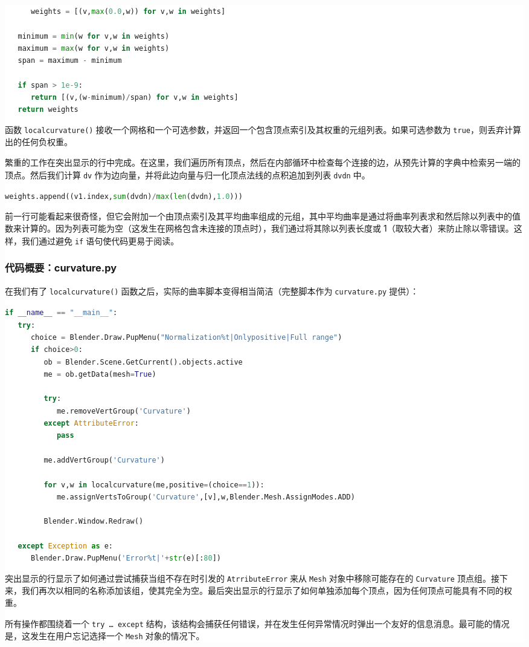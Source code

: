 ```py
      weights = [(v,max(0.0,w)) for v,w in weights]

   minimum = min(w for v,w in weights)
   maximum = max(w for v,w in weights)
   span = maximum - minimum

   if span > 1e-9:
      return [(v,(w-minimum)/span) for v,w in weights]
   return weights
```

函数 `localcurvature()` 接收一个网格和一个可选参数，并返回一个包含顶点索引及其权重的元组列表。如果可选参数为 `true`，则丢弃计算出的任何负权重。

繁重的工作在突出显示的行中完成。在这里，我们遍历所有顶点，然后在内部循环中检查每个连接的边，从预先计算的字典中检索另一端的顶点。然后我们计算 `dv` 作为边向量，并将此边向量与归一化顶点法线的点积追加到列表 `dvdn` 中。

```py
weights.append((v1.index,sum(dvdn)/max(len(dvdn),1.0)))
```

前一行可能看起来很奇怪，但它会附加一个由顶点索引及其平均曲率组成的元组，其中平均曲率是通过将曲率列表求和然后除以列表中的值数来计算的。因为列表可能为空（这发生在网格包含未连接的顶点时），我们通过将其除以列表长度或 1（取较大者）来防止除以零错误。这样，我们通过避免 `if` 语句使代码更易于阅读。

### 代码概要：curvature.py

在我们有了 `localcurvature()` 函数之后，实际的曲率脚本变得相当简洁（完整脚本作为 `curvature.py` 提供）：

```py
if __name__ == "__main__":
   try:
      choice = Blender.Draw.PupMenu("Normalization%t|Onlypositive|Full range")
      if choice>0:
         ob = Blender.Scene.GetCurrent().objects.active
         me = ob.getData(mesh=True)

         try:
            me.removeVertGroup('Curvature')
         except AttributeError:
            pass

         me.addVertGroup('Curvature')

         for v,w in localcurvature(me,positive=(choice==1)):
            me.assignVertsToGroup('Curvature',[v],w,Blender.Mesh.AssignModes.ADD)

         Blender.Window.Redraw()

   except Exception as e:
      Blender.Draw.PupMenu('Error%t|'+str(e)[:80])
```

突出显示的行显示了如何通过尝试捕获当组不存在时引发的 `AtrributeError` 来从 `Mesh` 对象中移除可能存在的 `Curvature` 顶点组。接下来，我们再次以相同的名称添加该组，使其完全为空。最后突出显示的行显示了如何单独添加每个顶点，因为任何顶点可能具有不同的权重。

所有操作都围绕着一个 `try … except` 结构，该结构会捕获任何错误，并在发生任何异常情况时弹出一个友好的信息消息。最可能的情况是，这发生在用户忘记选择一个 `Mesh` 对象的情况下。
